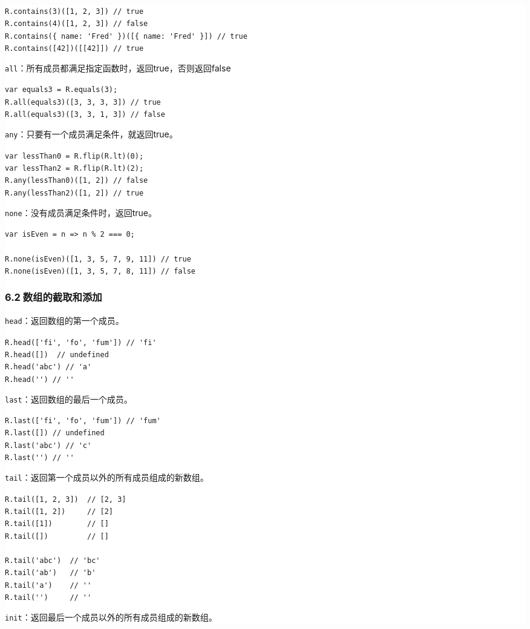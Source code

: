 ```
R.contains(3)([1, 2, 3]) // true
R.contains(4)([1, 2, 3]) // false
R.contains({ name: 'Fred' })([{ name: 'Fred' }]) // true
R.contains([42])([[42]]) // true
```
`all`：所有成员都满足指定函数时，返回true，否则返回false

```
var equals3 = R.equals(3);
R.all(equals3)([3, 3, 3, 3]) // true
R.all(equals3)([3, 3, 1, 3]) // false
```
`any`：只要有一个成员满足条件，就返回true。

```
var lessThan0 = R.flip(R.lt)(0);
var lessThan2 = R.flip(R.lt)(2);
R.any(lessThan0)([1, 2]) // false
R.any(lessThan2)([1, 2]) // true
```
`none`：没有成员满足条件时，返回true。

```
var isEven = n => n % 2 === 0;

R.none(isEven)([1, 3, 5, 7, 9, 11]) // true
R.none(isEven)([1, 3, 5, 7, 8, 11]) // false
```
### 6.2 数组的截取和添加
`head`：返回数组的第一个成员。

```
R.head(['fi', 'fo', 'fum']) // 'fi'
R.head([])  // undefined
R.head('abc') // 'a'
R.head('') // ''
```
`last`：返回数组的最后一个成员。

```
R.last(['fi', 'fo', 'fum']) // 'fum'
R.last([]) // undefined
R.last('abc') // 'c'
R.last('') // ''
```
`tail`：返回第一个成员以外的所有成员组成的新数组。

```
R.tail([1, 2, 3])  // [2, 3]
R.tail([1, 2])     // [2]
R.tail([1])        // []
R.tail([])         // []

R.tail('abc')  // 'bc'
R.tail('ab')   // 'b'
R.tail('a')    // ''
R.tail('')     // ''
```
`init`：返回最后一个成员以外的所有成员组成的新数组。
